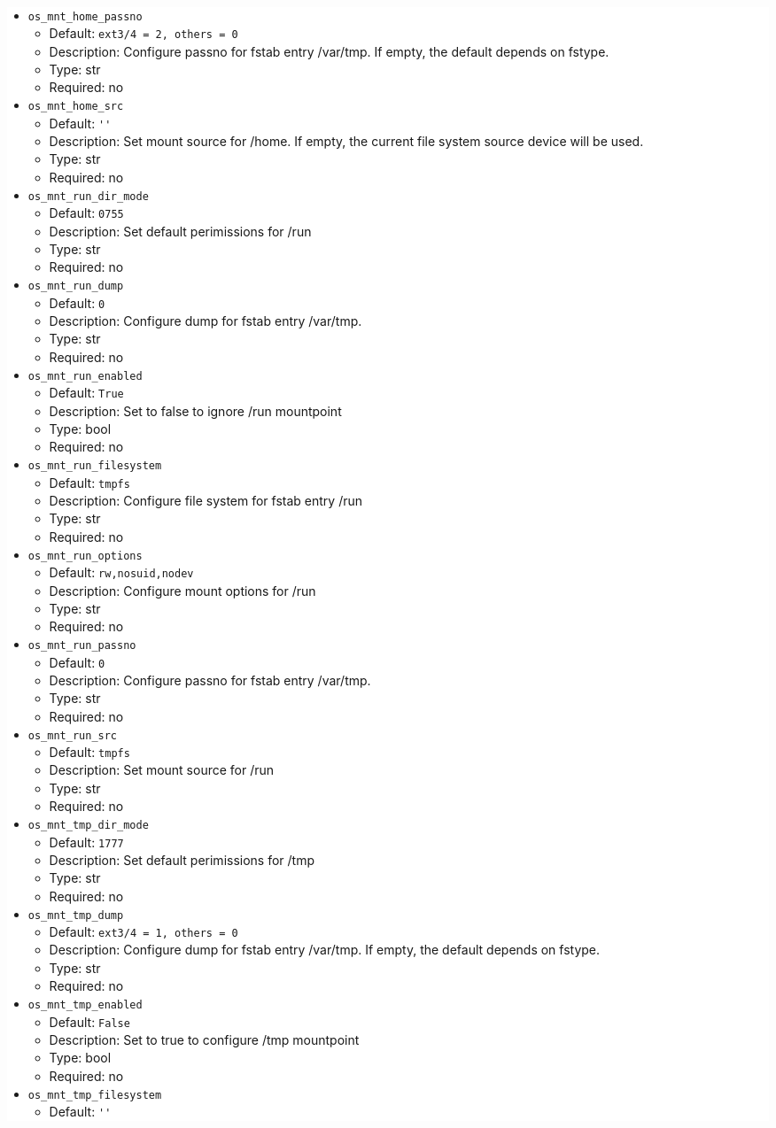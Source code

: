 - `os_mnt_home_passno`
  - Default: `ext3/4 = 2, others = 0`
  - Description: Configure passno for fstab entry /var/tmp. If empty, the default depends on fstype.
  - Type: str
  - Required: no
- `os_mnt_home_src`
  - Default: `''`
  - Description: Set mount source for /home. If empty, the current file system source device will be used.
  - Type: str
  - Required: no
- `os_mnt_run_dir_mode`
  - Default: `0755`
  - Description: Set default perimissions for /run
  - Type: str
  - Required: no
- `os_mnt_run_dump`
  - Default: `0`
  - Description: Configure dump for fstab entry /var/tmp.
  - Type: str
  - Required: no
- `os_mnt_run_enabled`
  - Default: `True`
  - Description: Set to false to ignore /run mountpoint
  - Type: bool
  - Required: no
- `os_mnt_run_filesystem`
  - Default: `tmpfs`
  - Description: Configure file system for fstab entry /run
  - Type: str
  - Required: no
- `os_mnt_run_options`
  - Default: `rw,nosuid,nodev`
  - Description: Configure mount options for /run
  - Type: str
  - Required: no
- `os_mnt_run_passno`
  - Default: `0`
  - Description: Configure passno for fstab entry /var/tmp.
  - Type: str
  - Required: no
- `os_mnt_run_src`
  - Default: `tmpfs`
  - Description: Set mount source for /run
  - Type: str
  - Required: no
- `os_mnt_tmp_dir_mode`
  - Default: `1777`
  - Description: Set default perimissions for /tmp
  - Type: str
  - Required: no
- `os_mnt_tmp_dump`
  - Default: `ext3/4 = 1, others = 0`
  - Description: Configure dump for fstab entry /var/tmp. If empty, the default depends on fstype.
  - Type: str
  - Required: no
- `os_mnt_tmp_enabled`
  - Default: `False`
  - Description: Set to true to configure /tmp mountpoint
  - Type: bool
  - Required: no
- `os_mnt_tmp_filesystem`
  - Default: `''`
